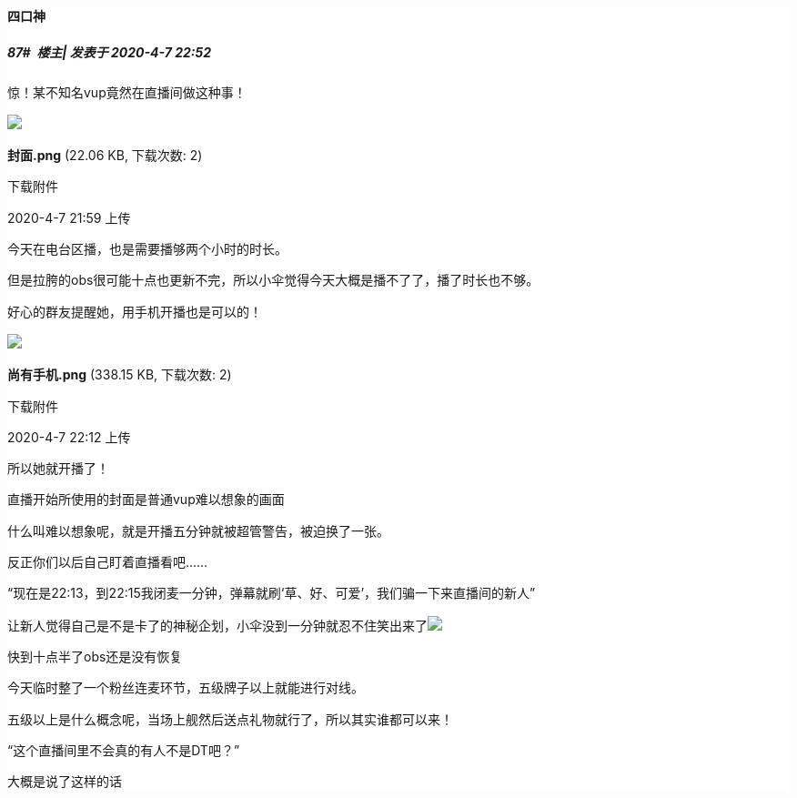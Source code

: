 ####  四口神  
##### 87#         楼主| 发表于 2020-4-7 22:52




惊！某不知名vup竟然在直播间做这种事！

<img src="https://img.saraba1st.com/forum/202004/07/215915prnb7777ihhsfyin.png" referrerpolicy="no-referrer">


<strong>封面.png</strong> (22.06 KB, 下载次数: 2)

下载附件

2020-4-7 21:59 上传







今天在电台区播，也是需要播够两个小时的时长。

但是拉胯的obs很可能十点也更新不完，所以小伞觉得今天大概是播不了了，播了时长也不够。

好心的群友提醒她，用手机开播也是可以的！

<img src="https://img.saraba1st.com/forum/202004/07/221229f5454wn75o6uzk67.png" referrerpolicy="no-referrer">


<strong>尚有手机.png</strong> (338.15 KB, 下载次数: 2)

下载附件

2020-4-7 22:12 上传






所以她就开播了！

直播开始所使用的封面是普通vup难以想象的画面

什么叫难以想象呢，就是开播五分钟就被超管警告，被迫换了一张。

反正你们以后自己盯着直播看吧……


“现在是22:13，到22:15我闭麦一分钟，弹幕就刷‘草、好、可爱’，我们骗一下来直播间的新人”

让新人觉得自己是不是卡了的神秘企划，小伞没到一分钟就忍不住笑出来了<img src="https://static.saraba1st.com/image/smiley/face2017/068.png" referrerpolicy="no-referrer">


快到十点半了obs还是没有恢复

今天临时整了一个粉丝连麦环节，五级牌子以上就能进行对线。

五级以上是什么概念呢，当场上舰然后送点礼物就行了，所以其实谁都可以来！

“这个直播间里不会真的有人不是DT吧？”

大概是说了这样的话
